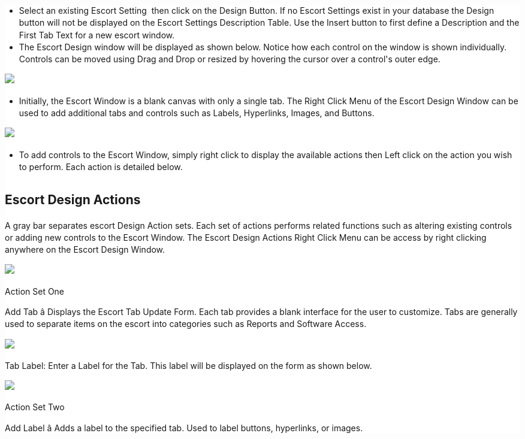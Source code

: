 * Select an existing Escort Setting  then click on the Design
  Button. If no Escort Settings exist in your database the Design button
  will not be displayed on the Escort Settings Description Table. Use
  the Insert button to first define a Description and the First Tab
  Text for a new escort window.
* The Escort Design window will be displayed as shown below. Notice
  how each control on the window is shown individually. Controls can
  be moved using Drag and Drop or resized by hovering the cursor over
  a control's outer edge.

![](images_2/Escort01.png)

* Initially, the Escort Window is a blank canvas with only a single
  tab. The Right Click Menu of the Escort Design Window can be used
  to add additional tabs and controls such as Labels, Hyperlinks, Images,
  and Buttons.

![](images_2/Escort02.png)

* To add controls to the Escort Window, simply right click to display
  the available actions then Left click on the action you wish to perform.
  Each action is detailed below.

## Escort Design Actions

A gray bar separates escort Design Action
sets. Each set of actions performs related functions such as altering
existing controls or adding new controls to the Escort Window. The Escort
Design Actions Right Click Menu can be access by right clicking anywhere
on the Escort Design Window.

![](images_2/Escort02.png)

Action Set
One

Add Tab â Displays the
Escort Tab Update Form. Each tab provides a blank interface for the user
to customize. Tabs are generally used to separate items on the escort
into categories such as Reports and Software Access.

![](images_2/es-(4).gif)

Tab Label:
Enter a Label for the Tab. This label will be displayed on the form as
shown below.

![](images_2/es-(5).gif)

Action Set
Two

Add
Label â Adds a label to the specified tab. Used to label buttons,
hyperlinks, or images.
